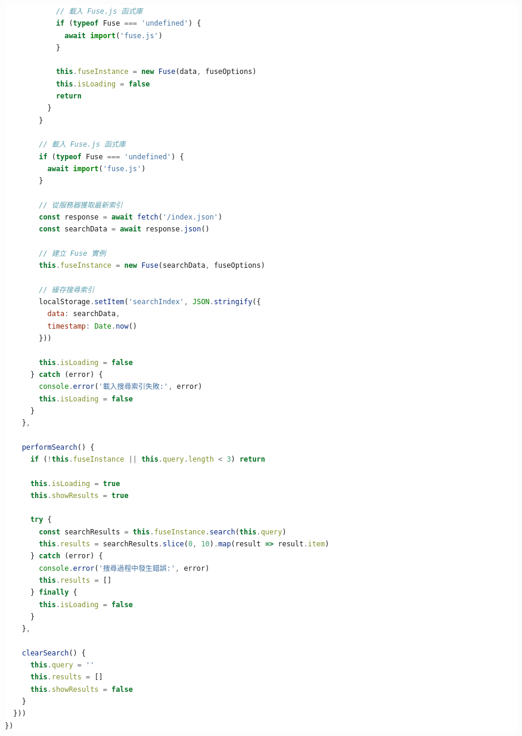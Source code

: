 ```javascript
            // 載入 Fuse.js 函式庫
            if (typeof Fuse === 'undefined') {
              await import('fuse.js')
            }
            
            this.fuseInstance = new Fuse(data, fuseOptions)
            this.isLoading = false
            return
          }
        }
        
        // 載入 Fuse.js 函式庫
        if (typeof Fuse === 'undefined') {
          await import('fuse.js')
        }
        
        // 從服務器獲取最新索引
        const response = await fetch('/index.json')
        const searchData = await response.json()
        
        // 建立 Fuse 實例
        this.fuseInstance = new Fuse(searchData, fuseOptions)
        
        // 緩存搜尋索引
        localStorage.setItem('searchIndex', JSON.stringify({
          data: searchData,
          timestamp: Date.now()
        }))
        
        this.isLoading = false
      } catch (error) {
        console.error('載入搜尋索引失敗:', error)
        this.isLoading = false
      }
    },
    
    performSearch() {
      if (!this.fuseInstance || this.query.length < 3) return
      
      this.isLoading = true
      this.showResults = true
      
      try {
        const searchResults = this.fuseInstance.search(this.query)
        this.results = searchResults.slice(0, 10).map(result => result.item)
      } catch (error) {
        console.error('搜尋過程中發生錯誤:', error)
        this.results = []
      } finally {
        this.isLoading = false
      }
    },
    
    clearSearch() {
      this.query = ''
      this.results = []
      this.showResults = false
    }
  }))
})
```
